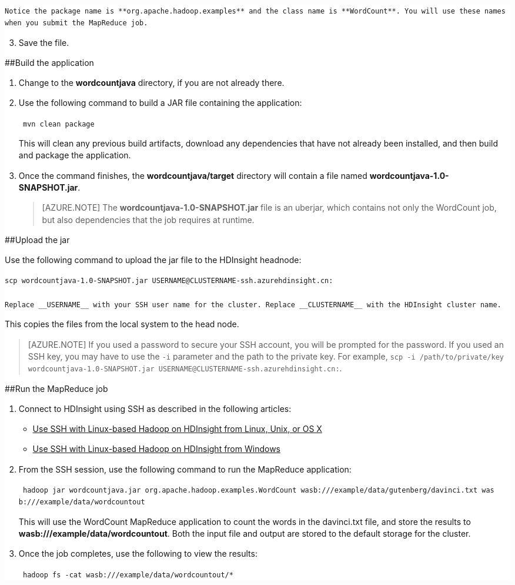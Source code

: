 	Notice the package name is **org.apache.hadoop.examples** and the class name is **WordCount**. You will use these names when you submit the MapReduce job.

3. Save the file.

##Build the application

1. Change to the __wordcountjava__ directory, if you are not already there.

2. Use the following command to build a JAR file containing the application:

		mvn clean package

	This will clean any previous build artifacts, download any dependencies that have not already been installed, and then build and package the application.

3. Once the command finishes, the __wordcountjava/target__ directory will contain a file named __wordcountjava-1.0-SNAPSHOT.jar__.

	> [AZURE.NOTE] The __wordcountjava-1.0-SNAPSHOT.jar__ file is an uberjar, which contains not only the WordCount job, but also dependencies that the job requires at runtime.


##<a id="upload"></a>Upload the jar

Use the following command to upload the jar file to the HDInsight headnode:

	scp wordcountjava-1.0-SNAPSHOT.jar USERNAME@CLUSTERNAME-ssh.azurehdinsight.cn:

	Replace __USERNAME__ with your SSH user name for the cluster. Replace __CLUSTERNAME__ with the HDInsight cluster name.

This copies the files from the local system to the head node.

> [AZURE.NOTE] If you used a password to secure your SSH account, you will be prompted for the password. If you used an SSH key, you may have to use the `-i` parameter and the path to the private key. For example, `scp -i /path/to/private/key wordcountjava-1.0-SNAPSHOT.jar USERNAME@CLUSTERNAME-ssh.azurehdinsight.cn:`.

##<a name="run"></a>Run the MapReduce job

1. Connect to HDInsight using SSH as described in the following articles:

    - [Use SSH with Linux-based Hadoop on HDInsight from Linux, Unix, or OS X](/documentation/articles/hdinsight-hadoop-linux-use-ssh-unix)

    - [Use SSH with Linux-based Hadoop on HDInsight from Windows](/documentation/articles/hdinsight-hadoop-linux-use-ssh-windows)

2. From the SSH session, use the following command to run the MapReduce application:

		hadoop jar wordcountjava.jar org.apache.hadoop.examples.WordCount wasb:///example/data/gutenberg/davinci.txt wasb:///example/data/wordcountout

	This will use the WordCount MapReduce application to count the words in the davinci.txt file, and store the results to __wasb:///example/data/wordcountout__. Both the input file and output are stored to the default storage for the cluster.

3. Once the job completes, use the following to view the results:

		hadoop fs -cat wasb:///example/data/wordcountout/*


[azure-purchase-options]: http://www.windowsazure.cn/pricing/overview/
[azure-trial]: http://www.windowsazure.cn/pricing/1rmb-trial/
[hdinsight-use-sqoop]: /documentation/articles/hdinsight-use-sqoop
[hdinsight-ODBC]: /documentation/articles/hdinsight-connect-excel-hive-ODBC-driver
[hdinsight-power-query]: /documentation/articles/hdinsight-connect-excel-power-query
[hdinsight-develop-streaming]: /documentation/articles/hdinsight-hadoop-develop-deploy-streaming-jobs
[hdinsight-get-started]: /documentation/articles/hdinsight-hadoop-tutorial-get-started-windows-v1
[hdinsight-emulator]: /documentation/articles/hdinsight-hadoop-emulator-get-started
[hdinsight-upload-data]: /documentation/articles/hdinsight-upload-data
[hdinsight-storage]: /documentation/articles/hdinsight-hadoop-use-blob-storage
[hdinsight-admin-powershell]: /documentation/articles/hdinsight-administer-use-powershell
[hdinsight-use-hive]: /documentation/articles/hdinsight-use-hive
[hdinsight-use-pig]: /documentation/articles/hdinsight-use-pig
[hdinsight-power-query]: /documentation/articles/hdinsight-connect-excel-power-query
[powershell-PSCredential]: http://social.technet.microsoft.com/wiki/contents/articles/4546.working-with-passwords-secure-strings-and-credentials-in-windows-powershell.aspx
[powershell-install-configure]: /documentation/articles/powershell-install-configure